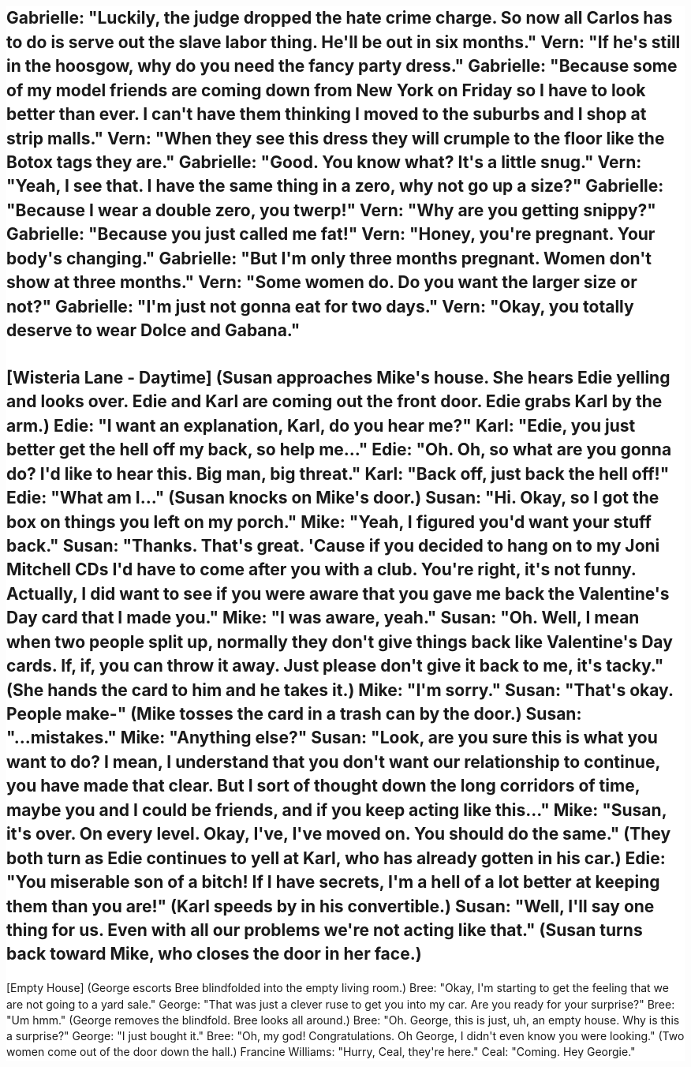 Gabrielle: "Luckily, the judge dropped the hate crime charge. So now all Carlos has to do is serve out the slave labor thing. He'll be out in six months." 
Vern: "If he's still in the hoosgow, why do you need the fancy party dress." 
Gabrielle: "Because some of my model friends are coming down from New York on Friday so I have to look better than ever. I can't have them thinking I moved to the suburbs and I shop at strip malls." 
Vern: "When they see this dress they will crumple to the floor like the Botox tags they are." 
Gabrielle: "Good. You know what? It's a little snug." 
Vern: "Yeah, I see that. I have the same thing in a zero, why not go up a size?" 
Gabrielle: "Because I wear a double zero, you twerp!" 
Vern: "Why are you getting snippy?" 
Gabrielle: "Because you just called me fat!" 
Vern: "Honey, you're pregnant. Your body's changing." 
Gabrielle: "But I'm only three months pregnant. Women don't show at three months." 
Vern: "Some women do. Do you want the larger size or not?" 
Gabrielle: "I'm just not gonna eat for two days." 
Vern: "Okay, you totally deserve to wear Dolce and Gabana."
--------------------------------------------------------------------------------
[Wisteria Lane - Daytime]
(Susan approaches Mike's house. She hears Edie yelling and looks over. Edie and Karl are coming out the front door. Edie grabs Karl by the arm.) 
Edie: "I want an explanation, Karl, do you hear me?" 
Karl: "Edie, you just better get the hell off my back, so help me..." 
Edie: "Oh. Oh, so what are you gonna do? I'd like to hear this. Big man, big threat." 
Karl: "Back off, just back the hell off!" 
Edie: "What am I..."
(Susan knocks on Mike's door.) 
Susan: "Hi. Okay, so I got the box on things you left on my porch." 
Mike: "Yeah, I figured you'd want your stuff back." 
Susan: "Thanks. That's great. 'Cause if you decided to hang on to my Joni Mitchell CDs I'd have to come after you with a club. You're right, it's not funny. Actually, I did want to see if you were aware that you gave me back the Valentine's Day card that I made you." 
Mike: "I was aware, yeah." 
Susan: "Oh. Well, I mean when two people split up, normally they don't give things back like Valentine's Day cards. If, if, you can throw it away. Just please don't give it back to me, it's tacky."
(She hands the card to him and he takes it.) 
Mike: "I'm sorry." 
Susan: "That's okay. People make-"
(Mike tosses the card in a trash can by the door.) 
Susan: "...mistakes." 
Mike: "Anything else?" 
Susan: "Look, are you sure this is what you want to do? I mean, I understand that you don't want our relationship to continue, you have made that clear. But I sort of thought down the long corridors of time, maybe you and I could be friends, and if you keep acting like this..." 
Mike: "Susan, it's over. On every level. Okay, I've, I've moved on. You should do the same."
(They both turn as Edie continues to yell at Karl, who has already gotten in his car.) 
Edie: "You miserable son of a bitch! If I have secrets, I'm a hell of a lot better at keeping them than you are!"
(Karl speeds by in his convertible.) 
Susan: "Well, I'll say one thing for us. Even with all our problems we're not acting like that."
(Susan turns back toward Mike, who closes the door in her face.) 
--------------------------------------------------------------------------------
[Empty House]
(George escorts Bree blindfolded into the empty living room.) 
Bree: "Okay, I'm starting to get the feeling that we are not going to a yard sale." 
George: "That was just a clever ruse to get you into my car. Are you ready for your surprise?" 
Bree: "Um hmm."
(George removes the blindfold. Bree looks all around.) 
Bree: "Oh. George, this is just, uh, an empty house. Why is this a surprise?" 
George: "I just bought it." 
Bree: "Oh, my god! Congratulations. Oh George, I didn't even know you were looking."
(Two women come out of the door down the hall.) 
Francine Williams: "Hurry, Ceal, they're here." 
Ceal: "Coming. Hey Georgie." 